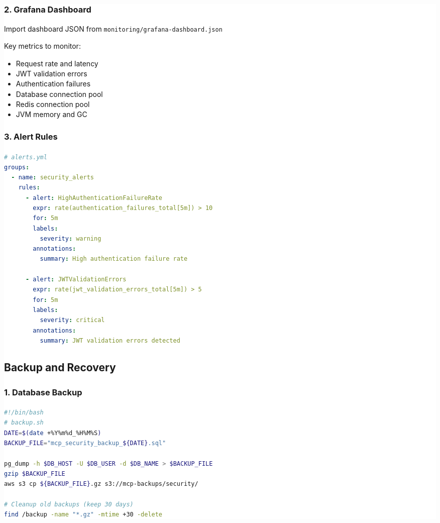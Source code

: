 ### 2. Grafana Dashboard

Import dashboard JSON from `monitoring/grafana-dashboard.json`

Key metrics to monitor:
- Request rate and latency
- JWT validation errors
- Authentication failures
- Database connection pool
- Redis connection pool
- JVM memory and GC

### 3. Alert Rules

```yaml
# alerts.yml
groups:
  - name: security_alerts
    rules:
      - alert: HighAuthenticationFailureRate
        expr: rate(authentication_failures_total[5m]) > 10
        for: 5m
        labels:
          severity: warning
        annotations:
          summary: High authentication failure rate
          
      - alert: JWTValidationErrors
        expr: rate(jwt_validation_errors_total[5m]) > 5
        for: 5m
        labels:
          severity: critical
        annotations:
          summary: JWT validation errors detected
```

## Backup and Recovery

### 1. Database Backup

```bash
#!/bin/bash
# backup.sh
DATE=$(date +%Y%m%d_%H%M%S)
BACKUP_FILE="mcp_security_backup_${DATE}.sql"

pg_dump -h $DB_HOST -U $DB_USER -d $DB_NAME > $BACKUP_FILE
gzip $BACKUP_FILE
aws s3 cp ${BACKUP_FILE}.gz s3://mcp-backups/security/

# Cleanup old backups (keep 30 days)
find /backup -name "*.gz" -mtime +30 -delete
```

